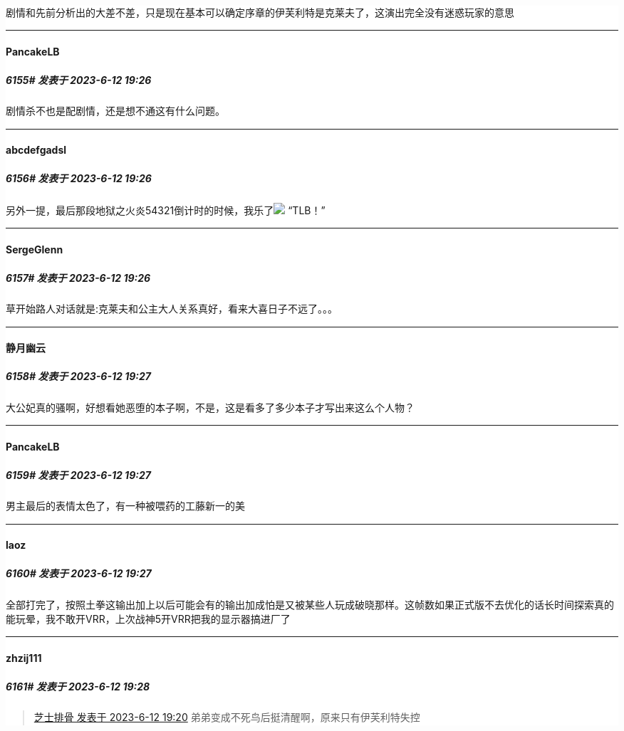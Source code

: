 剧情和先前分析出的大差不差，只是现在基本可以确定序章的伊芙利特是克莱夫了，这演出完全没有迷惑玩家的意思

*****

####  PancakeLB  
##### 6155#       发表于 2023-6-12 19:26

剧情杀不也是配剧情，还是想不通这有什么问题。

*****

####  abcdefgadsl  
##### 6156#       发表于 2023-6-12 19:26

另外一提，最后那段地狱之火炎54321倒计时的时候，我乐了<img src="https://static.saraba1st.com/image/smiley/face2017/066.png" referrerpolicy="no-referrer">
“TLB！”

*****

####  SergeGlenn  
##### 6157#       发表于 2023-6-12 19:26

草开始路人对话就是:克莱夫和公主大人关系真好，看来大喜日子不远了。。。

*****

####  静月幽云  
##### 6158#       发表于 2023-6-12 19:27

大公妃真的骚啊，好想看她恶堕的本子啊，不是，这是看多了多少本子才写出来这么个人物？

*****

####  PancakeLB  
##### 6159#       发表于 2023-6-12 19:27

男主最后的表情太色了，有一种被喂药的工藤新一的美

*****

####  laoz  
##### 6160#       发表于 2023-6-12 19:27

全部打完了，按照土拳这输出加上以后可能会有的输出加成怕是又被某些人玩成破晓那样。这帧数如果正式版不去优化的话长时间探索真的能玩晕，我不敢开VRR，上次战神5开VRR把我的显示器搞进厂了

*****

####  zhzij111  
##### 6161#       发表于 2023-6-12 19:28

<blockquote><a href="httphttps://bbs.saraba1st.com/2b/forum.php?mod=redirect&amp;goto=findpost&amp;pid=61254875&amp;ptid=1960270" target="_blank">芝士排骨 发表于 2023-6-12 19:20</a>
弟弟变成不死鸟后挺清醒啊，原来只有伊芙利特失控
